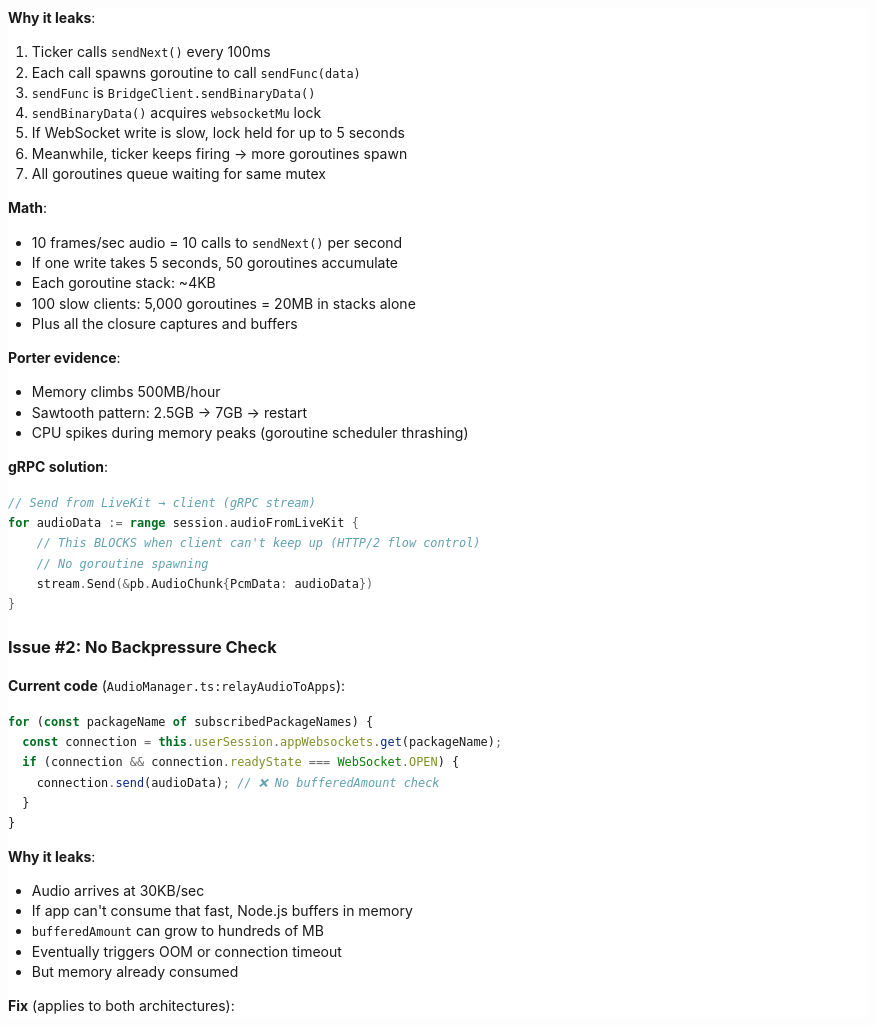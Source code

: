 **Why it leaks**:

1. Ticker calls `sendNext()` every 100ms
2. Each call spawns goroutine to call `sendFunc(data)`
3. `sendFunc` is `BridgeClient.sendBinaryData()`
4. `sendBinaryData()` acquires `websocketMu` lock
5. If WebSocket write is slow, lock held for up to 5 seconds
6. Meanwhile, ticker keeps firing → more goroutines spawn
7. All goroutines queue waiting for same mutex

**Math**:

- 10 frames/sec audio = 10 calls to `sendNext()` per second
- If one write takes 5 seconds, 50 goroutines accumulate
- Each goroutine stack: ~4KB
- 100 slow clients: 5,000 goroutines = 20MB in stacks alone
- Plus all the closure captures and buffers

**Porter evidence**:

- Memory climbs 500MB/hour
- Sawtooth pattern: 2.5GB → 7GB → restart
- CPU spikes during memory peaks (goroutine scheduler thrashing)

**gRPC solution**:

```go
// Send from LiveKit → client (gRPC stream)
for audioData := range session.audioFromLiveKit {
    // This BLOCKS when client can't keep up (HTTP/2 flow control)
    // No goroutine spawning
    stream.Send(&pb.AudioChunk{PcmData: audioData})
}
```

### Issue #2: No Backpressure Check

**Current code** (`AudioManager.ts:relayAudioToApps`):

```typescript
for (const packageName of subscribedPackageNames) {
  const connection = this.userSession.appWebsockets.get(packageName);
  if (connection && connection.readyState === WebSocket.OPEN) {
    connection.send(audioData); // ❌ No bufferedAmount check
  }
}
```

**Why it leaks**:

- Audio arrives at 30KB/sec
- If app can't consume that fast, Node.js buffers in memory
- `bufferedAmount` can grow to hundreds of MB
- Eventually triggers OOM or connection timeout
- But memory already consumed

**Fix** (applies to both architectures):
